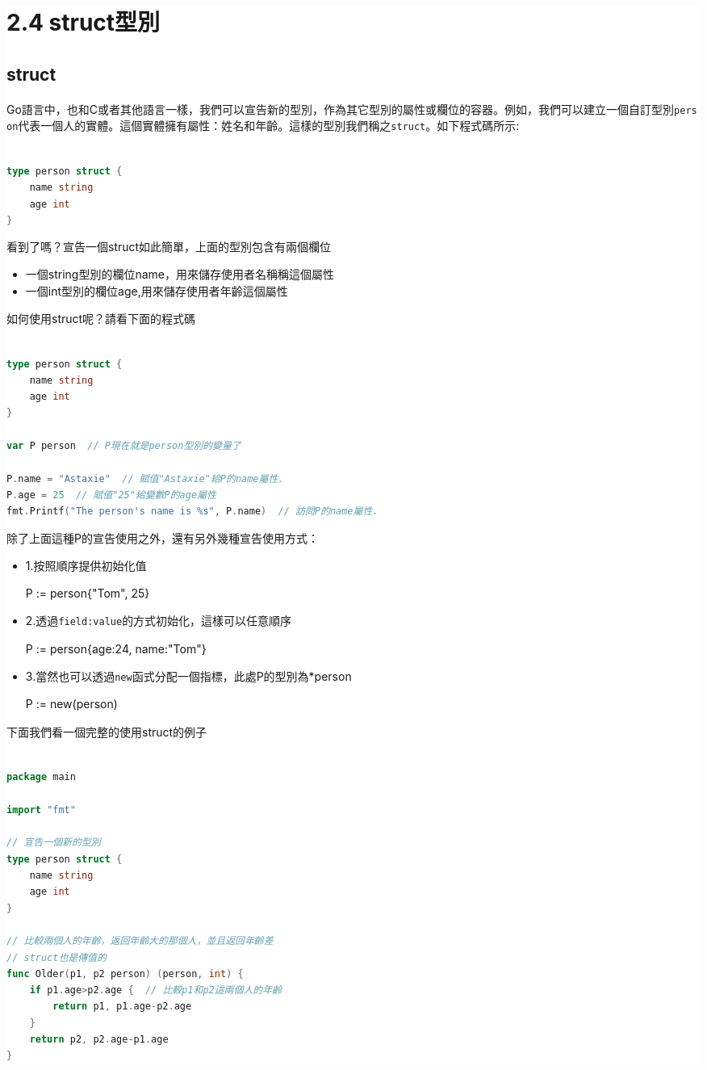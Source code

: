 # 2.4 struct型別
## struct
Go語言中，也和C或者其他語言一樣，我們可以宣告新的型別，作為其它型別的屬性或欄位的容器。例如，我們可以建立一個自訂型別`person`代表一個人的實體。這個實體擁有屬性：姓名和年齡。這樣的型別我們稱之`struct`。如下程式碼所示:
```Go

type person struct {
	name string
	age int
}
```
看到了嗎？宣告一個struct如此簡單，上面的型別包含有兩個欄位
- 一個string型別的欄位name，用來儲存使用者名稱稱這個屬性
- 一個int型別的欄位age,用來儲存使用者年齡這個屬性

如何使用struct呢？請看下面的程式碼
```Go

type person struct {
	name string
	age int
}

var P person  // P現在就是person型別的變量了

P.name = "Astaxie"  // 賦值"Astaxie"給P的name屬性.
P.age = 25  // 賦值"25"給變數P的age屬性
fmt.Printf("The person's name is %s", P.name)  // 訪問P的name屬性.
```
除了上面這種P的宣告使用之外，還有另外幾種宣告使用方式：

- 1.按照順序提供初始化值

	P := person{"Tom", 25}

- 2.透過`field:value`的方式初始化，這樣可以任意順序

	P := person{age:24, name:"Tom"}

- 3.當然也可以透過`new`函式分配一個指標，此處P的型別為*person

	P := new(person)

下面我們看一個完整的使用struct的例子
```Go

package main

import "fmt"

// 宣告一個新的型別
type person struct {
	name string
	age int
}

// 比較兩個人的年齡，返回年齡大的那個人，並且返回年齡差
// struct也是傳值的
func Older(p1, p2 person) (person, int) {
	if p1.age>p2.age {  // 比較p1和p2這兩個人的年齡
		return p1, p1.age-p2.age
	}
	return p2, p2.age-p1.age
}

```